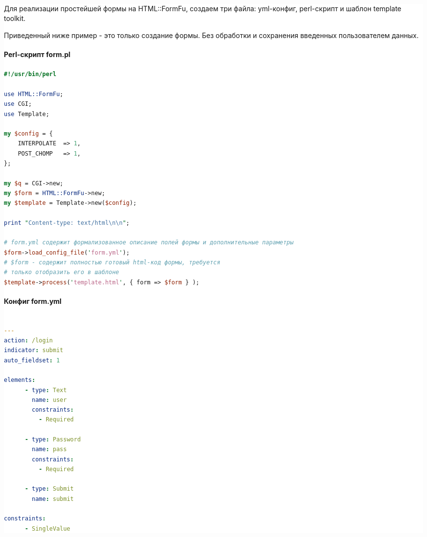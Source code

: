 Для реализации простейшей формы на HTML::FormFu, создаем три файла: yml-конфиг, perl-скрипт и шаблон template toolkit.

Приведенный ниже пример - это только создание формы. Без обработки и сохранения введенных пользователем данных.

#### Perl-скрипт form.pl

```perl
#!/usr/bin/perl

use HTML::FormFu;
use CGI;
use Template;

my $config = {
	INTERPOLATE  => 1,
	POST_CHOMP   => 1,
};

my $q = CGI->new;
my $form = HTML::FormFu->new;
my $template = Template->new($config);

print "Content-type: text/html\n\n";

# form.yml содержит формализованное описание полей формы и дополнительные параметры
$form->load_config_file('form.yml');
# $form - содержит полностью готовый html-код формы, требуется 
# только отобразить его в шаблоне
$template->process('template.html', { form => $form } ); 
```

#### Конфиг form.yml

```yaml

---
action: /login
indicator: submit
auto_fieldset: 1

elements:
      - type: Text
        name: user
        constraints:
          - Required

      - type: Password
        name: pass
        constraints:
          - Required

      - type: Submit
        name: submit

constraints:
      - SingleValue
```
